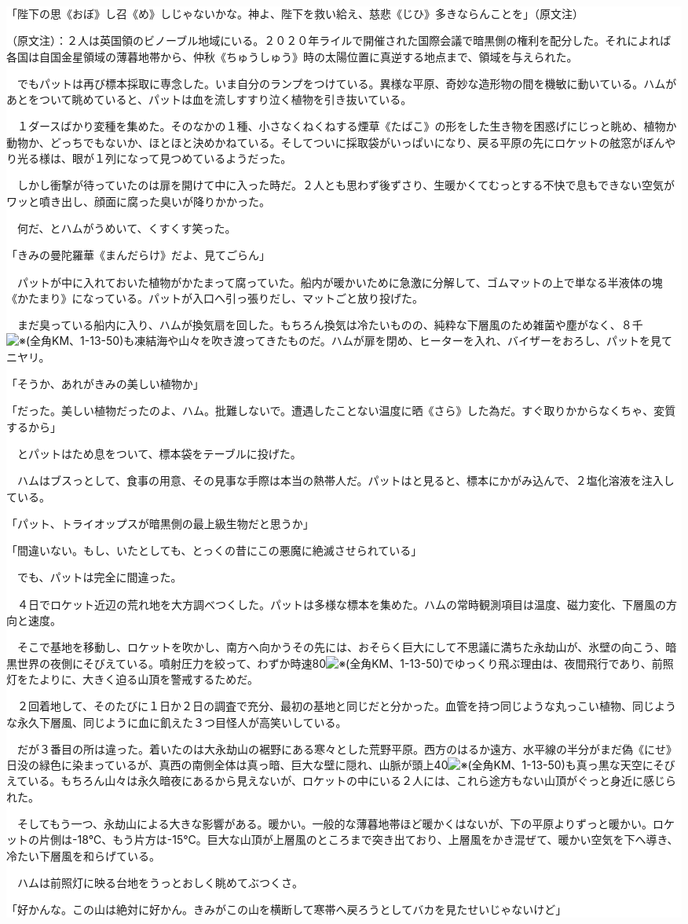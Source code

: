 「陛下の思《おぼ》し召《め》しじゃないかな。神よ、陛下を救い給え、慈悲《じひ》多きならんことを」（原文注）





（原文注）：２人は英国領のビノーブル地域にいる。２０２０年ライルで開催された国際会議で暗黒側の権利を配分した。それによれば各国は自国金星領域の薄暮地帯から、仲秋《ちゅうしゅう》時の太陽位置に真逆する地点まで、領域を与えられた。







　でもパットは再び標本採取に専念した。いま自分のランプをつけている。異様な平原、奇妙な造形物の間を機敏に動いている。ハムがあとをついて眺めていると、パットは血を流しすすり泣く植物を引き抜いている。

　１ダースばかり変種を集めた。そのなかの１種、小さなくねくねする煙草《たばこ》の形をした生き物を困惑げにじっと眺め、植物か動物か、どっちでもないか、ほとほと決めかねている。そしてついに採取袋がいっぱいになり、戻る平原の先にロケットの舷窓がぼんやり光る様は、眼が１列になって見つめているようだった。

　しかし衝撃が待っていたのは扉を開けて中に入った時だ。２人とも思わず後ずさり、生暖かくてむっとする不快で息もできない空気がワッと噴き出し、顔面に腐った臭いが降りかかった。

　何だ、とハムがうめいて、くすくす笑った。

「きみの曼陀羅華《まんだらけ》だよ、見てごらん」

　パットが中に入れておいた植物がかたまって腐っていた。船内が暖かいために急激に分解して、ゴムマットの上で単なる半液体の塊《かたまり》になっている。パットが入口へ引っ張りだし、マットごと放り投げた。

　まだ臭っている船内に入り、ハムが換気扇を回した。もちろん換気は冷たいものの、純粋な下層風のため雑菌や塵がなく、８千![※(全角KM、1-13-50)](https://www.aozora.gr.jp/cards/002265/files/../../../gaiji/1-13/1-13-50.png)も凍結海や山々を吹き渡ってきたものだ。ハムが扉を閉め、ヒーターを入れ、バイザーをおろし、パットを見てニヤリ。

「そうか、あれがきみの美しい植物か」

「だった。美しい植物だったのよ、ハム。批難しないで。遭遇したことない温度に晒《さら》した為だ。すぐ取りかからなくちゃ、変質するから」

　とパットはため息をついて、標本袋をテーブルに投げた。

　ハムはブスっとして、食事の用意、その見事な手際は本当の熱帯人だ。パットはと見ると、標本にかがみ込んで、２塩化溶液を注入している。

「パット、トライオップスが暗黒側の最上級生物だと思うか」

「間違いない。もし、いたとしても、とっくの昔にこの悪魔に絶滅させられている」

　でも、パットは完全に間違った。



　４日でロケット近辺の荒れ地を大方調べつくした。パットは多様な標本を集めた。ハムの常時観測項目は温度、磁力変化、下層風の方向と速度。

　そこで基地を移動し、ロケットを吹かし、南方へ向かうその先には、おそらく巨大にして不思議に満ちた永劫山が、氷壁の向こう、暗黒世界の夜側にそびえている。噴射圧力を絞って、わずか時速80![※(全角KM、1-13-50)](https://www.aozora.gr.jp/cards/002265/files/../../../gaiji/1-13/1-13-50.png)でゆっくり飛ぶ理由は、夜間飛行であり、前照灯をたよりに、大きく迫る山頂を警戒するためだ。

　２回着地して、そのたびに１日か２日の調査で充分、最初の基地と同じだと分かった。血管を持つ同じような丸っこい植物、同じような永久下層風、同じように血に飢えた３つ目怪人が高笑いしている。

　だが３番目の所は違った。着いたのは大永劫山の裾野にある寒々とした荒野平原。西方のはるか遠方、水平線の半分がまだ偽《にせ》日没の緑色に染まっているが、真西の南側全体は真っ暗、巨大な壁に隠れ、山脈が頭上40![※(全角KM、1-13-50)](https://www.aozora.gr.jp/cards/002265/files/../../../gaiji/1-13/1-13-50.png)も真っ黒な天空にそびえている。もちろん山々は永久暗夜にあるから見えないが、ロケットの中にいる２人には、これら途方もない山頂がぐっと身近に感じられた。

　そしてもう一つ、永劫山による大きな影響がある。暖かい。一般的な薄暮地帯ほど暖かくはないが、下の平原よりずっと暖かい。ロケットの片側は-18℃、もう片方は-15℃。巨大な山頂が上層風のところまで突き出ており、上層風をかき混ぜて、暖かい空気を下へ導き、冷たい下層風を和らげている。

　ハムは前照灯に映る台地をうっとおしく眺めてぶつくさ。

「好かんな。この山は絶対に好かん。きみがこの山を横断して寒帯へ戻ろうとしてバカを見たせいじゃないけど」

